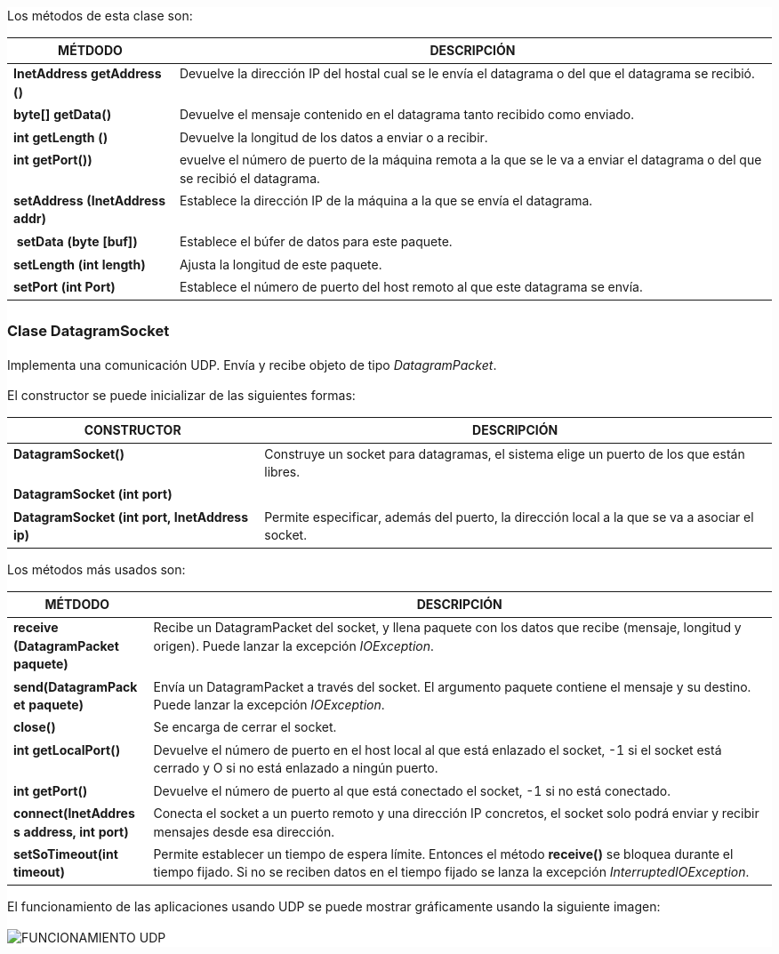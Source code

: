 Los métodos de esta clase son:

|MÉTDODO       |      DESCRIPCIÓN           |
|--------------|----------------------------|
| **InetAddress getAddress ()** | Devuelve la dirección IP del hostal cual se le envía el datagrama o del que el datagrama se recibió. |
| **byte[] getData()** | Devuelve el mensaje contenido en el datagrama tanto recibido como enviado. |
| **int getLength ()** | Devuelve la longitud de los datos a enviar o a recibir. |
| **int getPort())** | evuelve el número de puerto de la máquina remota a la que se le va a enviar el datagrama o del que se recibió el datagrama. |
| **setAddress (InetAddress addr)** | Establece la dirección IP de la máquina a la que se envía el datagrama. |
| **setData (byte [buf])** | Establece el búfer de datos para este paquete. |
| **setLength (int length)**| Ajusta la longitud de este paquete. |
| **setPort (int Port)** | Establece el número de puerto del host remoto al que este datagrama se envía. |

### Clase **DatagramSocket**

Implementa una comunicación UDP. Envía y recibe objeto de tipo *DatagramPacket*.

El constructor se puede inicializar de las siguientes formas:

|  CONSTRUCTOR  |        DESCRIPCIÓN                |
|---------------|-----------------------------------|
| **DatagramSocket()** | Construye un socket para datagramas, el sistema elige un puerto de los que están libres. |
| **DatagramSocket (int port)** |
| **DatagramSocket (int port, InetAddress ip)** | Permite especificar, además del puerto, la dirección local a la que se va a asociar el socket. |

Los métodos más usados son:

|    MÉTDODO    |        DESCRIPCIÓN                |
|---------------|-----------------------------------|
| **receive (DatagramPacket paquete)**| Recibe un DatagramPacket del socket, y llena paquete con los datos que recibe (mensaje, longitud y origen). Puede lanzar la excepción *IOException*. |
| **send(DatagramPacket paquete)** | Envía un DatagramPacket a través del socket. El argumento paquete contiene el mensaje y su destino. Puede lanzar la excepción *IOException*. |
| **close()**| Se encarga de cerrar el socket. |
| **int getLocalPort()** | Devuelve el número de puerto en el host local al que está enlazado el socket, -1 si el socket está cerrado y O si no está enlazado a ningún puerto. |
| **int getPort()**| Devuelve el número de puerto al que está conectado el socket, -1 si no está conectado. |
| **connect(lnetAddress address, int port)** | Conecta el socket a un puerto remoto y una dirección IP concretos, el socket solo podrá enviar y recibir mensajes desde esa dirección. |
| **setSoTimeout(int timeout)** | Permite establecer un tiempo de espera límite. Entonces el método **receive()** se bloquea durante el tiempo fijado. Si no se reciben datos en el tiempo fijado se lanza la excepción *InterruptedIOException*. |

El funcionamiento de las aplicaciones usando UDP se puede mostrar gráficamente usando la siguiente imagen:

![FUNCIONAMIENTO UDP](IMG_03_10.png)

